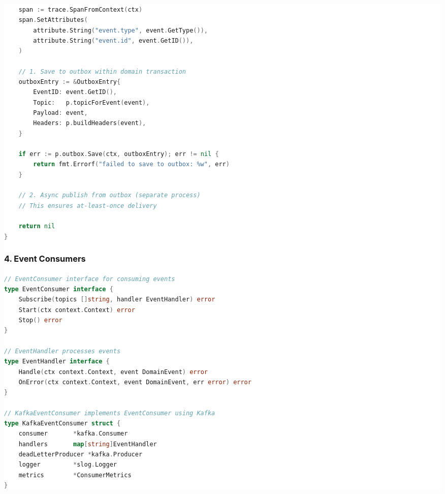 ```go
    span := trace.SpanFromContext(ctx)
    span.SetAttributes(
        attribute.String("event.type", event.GetType()),
        attribute.String("event.id", event.GetID()),
    )
    
    // 1. Save to outbox within domain transaction
    outboxEntry := &OutboxEntry{
        EventID: event.GetID(),
        Topic:   p.topicForEvent(event),
        Payload: event,
        Headers: p.buildHeaders(event),
    }
    
    if err := p.outbox.Save(ctx, outboxEntry); err != nil {
        return fmt.Errorf("failed to save to outbox: %w", err)
    }
    
    // 2. Async publish from outbox (separate process)
    // This ensures at-least-once delivery
    
    return nil
}
```

### 4. Event Consumers

```go
// EventConsumer interface for consuming events
type EventConsumer interface {
    Subscribe(topics []string, handler EventHandler) error
    Start(ctx context.Context) error
    Stop() error
}

// EventHandler processes events
type EventHandler interface {
    Handle(ctx context.Context, event DomainEvent) error
    OnError(ctx context.Context, event DomainEvent, err error) error
}

// KafkaEventConsumer implements EventConsumer using Kafka
type KafkaEventConsumer struct {
    consumer       *kafka.Consumer
    handlers       map[string]EventHandler
    deadLetterProducer *kafka.Producer
    logger         *slog.Logger
    metrics        *ConsumerMetrics
}
```
